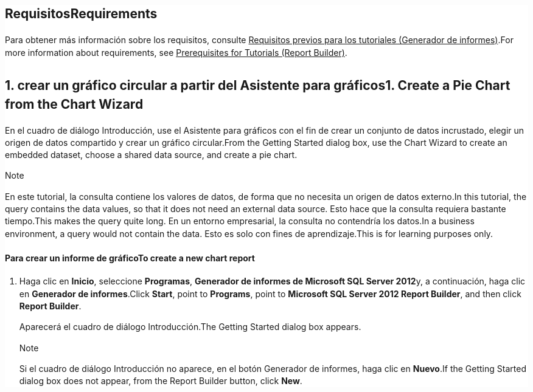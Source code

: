 ## <a name="requirements"></a><span data-ttu-id="5b6b6-125">Requisitos</span><span class="sxs-lookup"><span data-stu-id="5b6b6-125">Requirements</span></span>  
 <span data-ttu-id="5b6b6-126">Para obtener más información sobre los requisitos, consulte [Requisitos previos para los tutoriales &#40;Generador de informes&#41;](../reporting-services/report-builder-tutorials.md).</span><span class="sxs-lookup"><span data-stu-id="5b6b6-126">For more information about requirements, see [Prerequisites for Tutorials &#40;Report Builder&#41;](../reporting-services/report-builder-tutorials.md).</span></span>  
  
##  <a name="1-create-a-pie-chart-from-the-chart-wizard"></a><a name="Chart"></a><span data-ttu-id="5b6b6-127">1. crear un gráfico circular a partir del Asistente para gráficos</span><span class="sxs-lookup"><span data-stu-id="5b6b6-127">1. Create a Pie Chart from the Chart Wizard</span></span>  
 <span data-ttu-id="5b6b6-128">En el cuadro de diálogo Introducción, use el Asistente para gráficos con el fin de crear un conjunto de datos incrustado, elegir un origen de datos compartido y crear un gráfico circular.</span><span class="sxs-lookup"><span data-stu-id="5b6b6-128">From the Getting Started dialog box, use the Chart Wizard to create an embedded dataset, choose a shared data source, and create a pie chart.</span></span>  
  
> [!NOTE]  
>  <span data-ttu-id="5b6b6-129">En este tutorial, la consulta contiene los valores de datos, de forma que no necesita un origen de datos externo.</span><span class="sxs-lookup"><span data-stu-id="5b6b6-129">In this tutorial, the query contains the data values, so that it does not need an external data source.</span></span> <span data-ttu-id="5b6b6-130">Esto hace que la consulta requiera bastante tiempo.</span><span class="sxs-lookup"><span data-stu-id="5b6b6-130">This makes the query quite long.</span></span> <span data-ttu-id="5b6b6-131">En un entorno empresarial, la consulta no contendría los datos.</span><span class="sxs-lookup"><span data-stu-id="5b6b6-131">In a business environment, a query would not contain the data.</span></span> <span data-ttu-id="5b6b6-132">Esto es solo con fines de aprendizaje.</span><span class="sxs-lookup"><span data-stu-id="5b6b6-132">This is for learning purposes only.</span></span>  
  
#### <a name="to-create-a-new-chart-report"></a><span data-ttu-id="5b6b6-133">Para crear un informe de gráfico</span><span class="sxs-lookup"><span data-stu-id="5b6b6-133">To create a new chart report</span></span>  
  
1.  <span data-ttu-id="5b6b6-134">Haga clic en **Inicio**, seleccione **Programas**, **Generador de informes de Microsoft SQL Server 2012**y, a continuación, haga clic en **Generador de informes**.</span><span class="sxs-lookup"><span data-stu-id="5b6b6-134">Click **Start**, point to **Programs**, point to **Microsoft SQL Server 2012 Report Builder**, and then click **Report Builder**.</span></span>  
  
     <span data-ttu-id="5b6b6-135">Aparecerá el cuadro de diálogo Introducción.</span><span class="sxs-lookup"><span data-stu-id="5b6b6-135">The Getting Started dialog box appears.</span></span>  
  
    > [!NOTE]  
    >  <span data-ttu-id="5b6b6-136"> Si el cuadro de diálogo Introducción no aparece, en el botón Generador de informes, haga clic en **Nuevo**.</span><span class="sxs-lookup"><span data-stu-id="5b6b6-136">If the Getting Started dialog box does not appear, from the Report Builder button, click **New**.</span></span>  
  